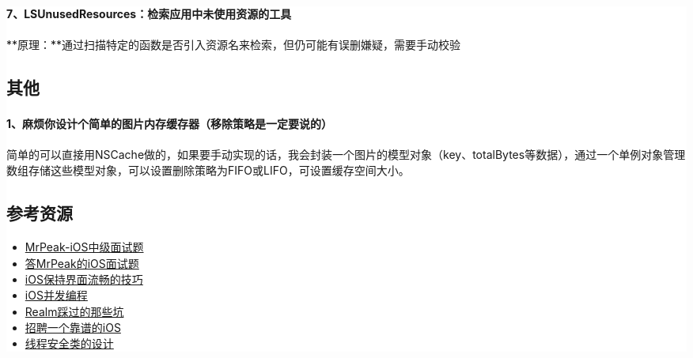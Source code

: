 #### 7、LSUnusedResources：检索应用中未使用资源的工具
**原理：**通过扫描特定的函数是否引入资源名来检索，但仍可能有误删嫌疑，需要手动校验


## 其他
#### 1、麻烦你设计个简单的图片内存缓存器（移除策略是一定要说的）
简单的可以直接用NSCache做的，如果要手动实现的话，我会封装一个图片的模型对象（key、totalBytes等数据），通过一个单例对象管理数组存储这些模型对象，可以设置删除策略为FIFO或LIFO，可设置缓存空间大小。


## 参考资源

- [MrPeak-iOS中级面试题](http://mrpeak.cn/ios/2016/01/07/push)
- [答MrPeak的iOS面试题](http://blog.csdn.net/hanangellove/article/details/45033453)
- [iOS保持界面流畅的技巧](http://blog.ibireme.com/2015/11/12/smooth_user_interfaces_for_ios/)
- [iOS并发编程](https://github.com/ming1016/study/wiki/iOS%E5%B9%B6%E5%8F%91%E7%BC%96%E7%A8%8B)
- [Realm踩过的那些坑](https://www.zhihu.com/question/30298585/answer/93339976)
- [招聘一个靠谱的iOS](https://github.com/ChenYilong/iOSInterviewQuestions)
- [线程安全类的设计](https://objccn.io/issue-2-4/)
